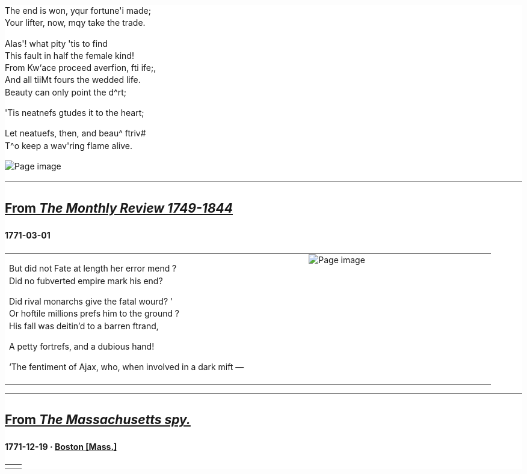 The end is won, yqur fortune&#x27;i made;  
Your lifter, now, mqy take the trade.  
  
Alas&#x27;! what pity &#x27;tis to find  
This fault in half the female kind!  
From Kw‘ace proceed averfion, fti ife;,  
And all tiiMt fours the wedded life.  
Beauty can only point the d^rt;  
  
&#x27;Tis neatnefs gtudes it to the heart;  
  
Let neatuefs, then, and beau^ ftriv#  
T^o keep a wav&#x27;ring flame alive.
</td><td style="width: 50%; max-height: 75%; margin: auto; display: block;">
<img alt="Page image" src="https://iiif.archive.org/iiif/sim_edinburgh-weekly-magazine_1768-08-11_1&#0036;18/pct:46.313869,10.603035,37.335766,32.547923/,600/0/default.jpg"/>
</td>
</tr></table>

---

## [From _The Monthly Review 1749-1844_](https://archive.org/details/sim_the-monthly-review_1771-03_44/page/n43/mode/1up?view=theater)

#### 1771-03-01

<table style="width: 100%;"><tr><td style="width: 50%">

  
  
But did not Fate at length her error mend ?  
Did no fubverted empire mark his end?  
  
Did rival monarchs give the fatal wourd? &#x27;  
Or hoftile millions prefs him to the ground ?  
His fall was deitin’d to a barren ftrand,  
  
A petty fortrefs, and a dubious hand!  
  
‘The fentiment of Ajax, who, when involved in a dark mift —
</td><td style="width: 50%; max-height: 75%; margin: auto; display: block;">
<img alt="Page image" src="https://iiif.archive.org/iiif/sim_the-monthly-review_1771-03_44&#0036;43/pct:32.725200,70.873453,62.542759,10.694635/600,/0/default.jpg"/>
</td>
</tr></table>

---

## [From _The Massachusetts spy._](https://chroniclingamerica.loc.gov/lccn/sn83021193/1771-12-19/ed-1/seq-1)

#### 1771-12-19 &middot; [Boston [Mass.]](http://dbpedia.org/resource/Boston)

<table style="width: 100%;"><tr><td style="width: 50%">
